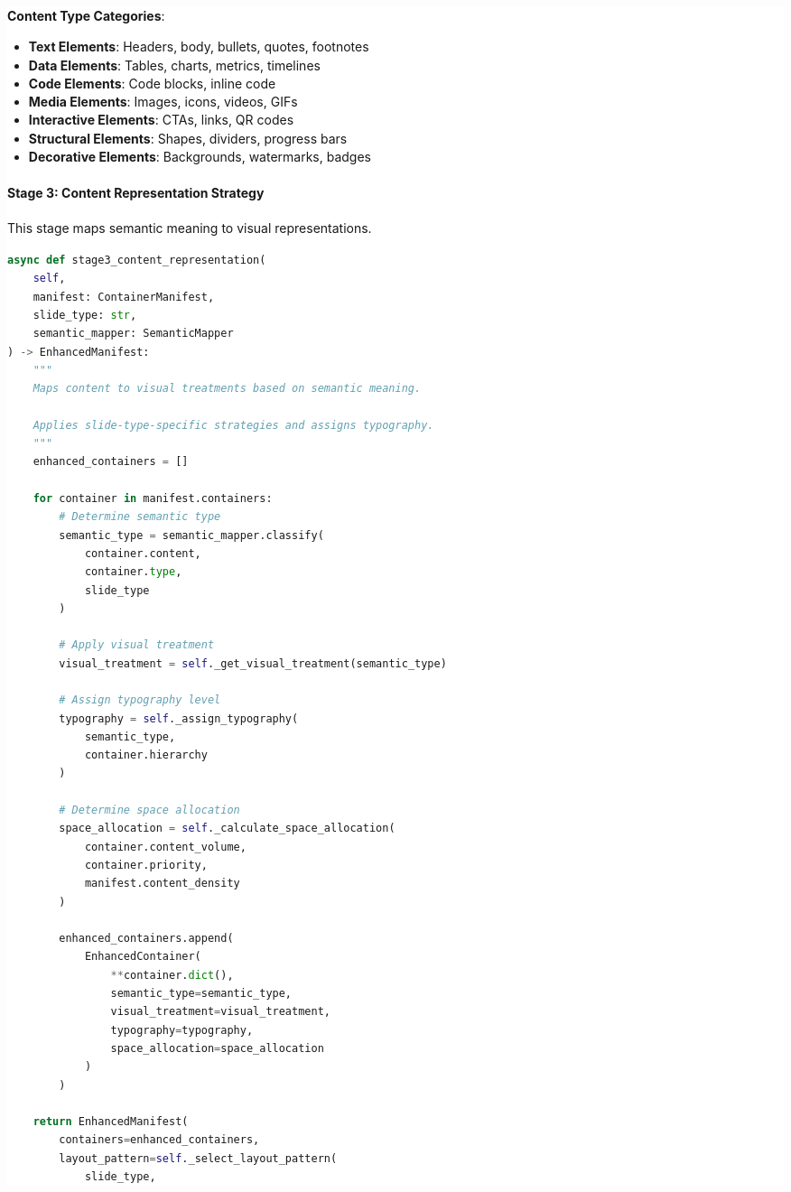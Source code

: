 **Content Type Categories**:
- **Text Elements**: Headers, body, bullets, quotes, footnotes
- **Data Elements**: Tables, charts, metrics, timelines
- **Code Elements**: Code blocks, inline code
- **Media Elements**: Images, icons, videos, GIFs
- **Interactive Elements**: CTAs, links, QR codes
- **Structural Elements**: Shapes, dividers, progress bars
- **Decorative Elements**: Backgrounds, watermarks, badges

#### Stage 3: Content Representation Strategy

This stage maps semantic meaning to visual representations.

```python
async def stage3_content_representation(
    self,
    manifest: ContainerManifest,
    slide_type: str,
    semantic_mapper: SemanticMapper
) -> EnhancedManifest:
    """
    Maps content to visual treatments based on semantic meaning.
    
    Applies slide-type-specific strategies and assigns typography.
    """
    enhanced_containers = []
    
    for container in manifest.containers:
        # Determine semantic type
        semantic_type = semantic_mapper.classify(
            container.content,
            container.type,
            slide_type
        )
        
        # Apply visual treatment
        visual_treatment = self._get_visual_treatment(semantic_type)
        
        # Assign typography level
        typography = self._assign_typography(
            semantic_type,
            container.hierarchy
        )
        
        # Determine space allocation
        space_allocation = self._calculate_space_allocation(
            container.content_volume,
            container.priority,
            manifest.content_density
        )
        
        enhanced_containers.append(
            EnhancedContainer(
                **container.dict(),
                semantic_type=semantic_type,
                visual_treatment=visual_treatment,
                typography=typography,
                space_allocation=space_allocation
            )
        )
    
    return EnhancedManifest(
        containers=enhanced_containers,
        layout_pattern=self._select_layout_pattern(
            slide_type,
```